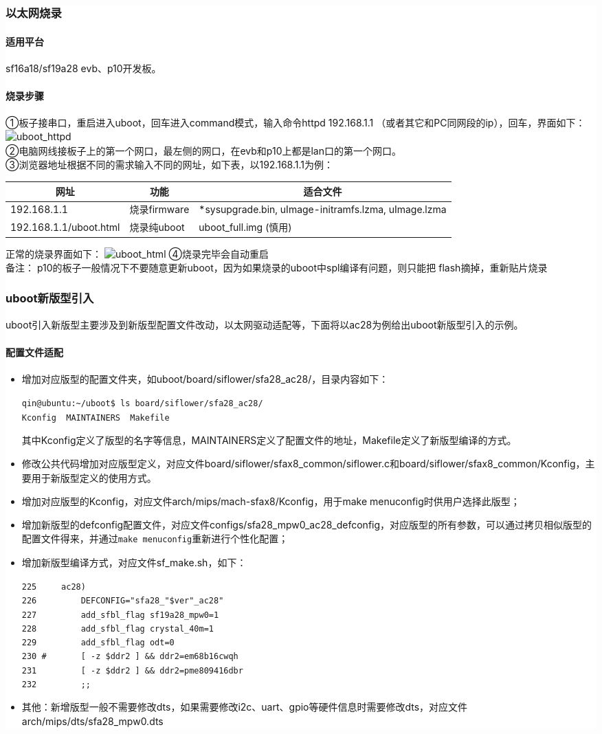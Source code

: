 
### 以太网烧录

#### 适用平台

sf16a18/sf19a28 evb、p10开发板。

#### 烧录步骤

①板子接串口，重启进入uboot，回车进入command模式，输入命令httpd 192.168.1.1 （或者其它和PC同网段的ip），回车，界面如下：  
![uboot_httpd](/assets/images/uboot_development_manual/uboot_httpd.png)  
②电脑网线接板子上的第一个网口，最左侧的网口，在evb和p10上都是lan口的第一个网口。  
③浏览器地址根据不同的需求输入不同的网址，如下表，以192.168.1.1为例：

| 网址 |	功能 | 适合文件 |
| - | - | - |
| 192.168.1.1 | 烧录firmware | *sysupgrade.bin, uImage-initramfs.lzma, uImage.lzma |
| 192.168.1.1/uboot.html | 烧录纯uboot | 	uboot_full.img (慎用) |

正常的烧录界面如下：
![uboot_html](/assets/images/uboot_development_manual/uboot_html.png)
④烧录完毕会自动重启  
备注： p10的板子一般情况下不要随意更新uboot，因为如果烧录的uboot中spl编译有问题，则只能把 flash摘掉，重新贴片烧录  



### uboot新版型引入

uboot引入新版型主要涉及到新版型配置文件改动，以太网驱动适配等，下面将以ac28为例给出uboot新版型引入的示例。

#### 配置文件适配

- 增加对应版型的配置文件夹，如uboot/board/siflower/sfa28_ac28/，目录内容如下：
  ```
  qin@ubuntu:~/uboot$ ls board/siflower/sfa28_ac28/
  Kconfig  MAINTAINERS  Makefile
  ```
  其中Kconfig定义了版型的名字等信息，MAINTAINERS定义了配置文件的地址，Makefile定义了新版型编译的方式。
  
- 修改公共代码增加对应版型定义，对应文件board/siflower/sfax8_common/siflower.c和board/siflower/sfax8_common/Kconfig，主要用于新版型定义的使用方式。
  
- 增加对应版型的Kconfig，对应文件arch/mips/mach-sfax8/Kconfig，用于make menuconfig时供用户选择此版型；

- 增加新版型的defconfig配置文件，对应文件configs/sfa28_mpw0_ac28_defconfig，对应版型的所有参数，可以通过拷贝相似版型的配置文件得来，并通过```make menuconfig```重新进行个性化配置；

- 增加新版型编译方式，对应文件sf_make.sh，如下：
  ```
  225     ac28)
  226         DEFCONFIG="sfa28_"$ver"_ac28"
  227         add_sfbl_flag sf19a28_mpw0=1
  228         add_sfbl_flag crystal_40m=1
  229         add_sfbl_flag odt=0
  230 #       [ -z $ddr2 ] && ddr2=em68b16cwqh
  231         [ -z $ddr2 ] && ddr2=pme809416dbr
  232         ;;
  ```
- 其他：新增版型一般不需要修改dts，如果需要修改i2c、uart、gpio等硬件信息时需要修改dts，对应文件arch/mips/dts/sfa28_mpw0.dts
